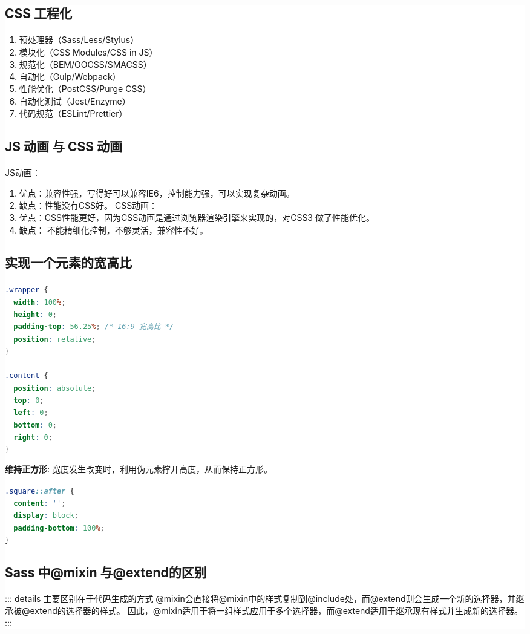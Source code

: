 
## CSS 工程化
1. 预处理器（Sass/Less/Stylus）
2. 模块化（CSS Modules/CSS in JS）
3. 规范化（BEM/OOCSS/SMACSS）
4. 自动化（Gulp/Webpack）
5. 性能优化（PostCSS/Purge CSS）
6. 自动化测试（Jest/Enzyme）
7. 代码规范（ESLint/Prettier）

## JS 动画 与 CSS 动画
JS动画：
1. 优点：兼容性强，写得好可以兼容IE6，控制能力强，可以实现复杂动画。
2. 缺点：性能没有CSS好。
CSS动画：
  1. 优点：CSS性能更好，因为CSS动画是通过浏览器渲染引擎来实现的，对CSS3 做了性能优化。
  2. 缺点： 不能精细化控制，不够灵活，兼容性不好。

## 实现一个元素的宽高比

```css
.wrapper {
  width: 100%;
  height: 0;
  padding-top: 56.25%; /* 16:9 宽高比 */
  position: relative;
}

.content {
  position: absolute;
  top: 0;
  left: 0;
  bottom: 0;
  right: 0;
}
```

**维持正方形**: 宽度发生改变时，利用伪元素撑开高度，从而保持正方形。

```css
.square::after {
  content: '';
  display: block;
  padding-bottom: 100%;
}
```

## Sass 中@mixin 与@extend的区别

::: details 主要区别在于代码生成的方式
@mixin会直接将@mixin中的样式复制到@include处，而@extend则会生成一个新的选择器，并继承被@extend的选择器的样式。
因此，@mixin适用于将一组样式应用于多个选择器，而@extend适用于继承现有样式并生成新的选择器。
:::
